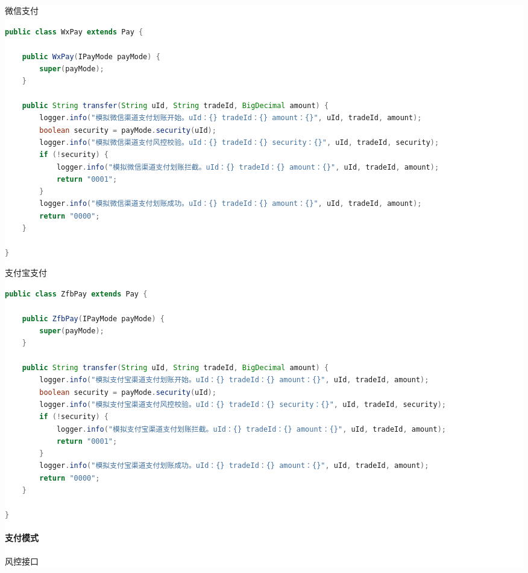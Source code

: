 微信支付

```java
public class WxPay extends Pay {

    public WxPay(IPayMode payMode) {
        super(payMode);
    }

    public String transfer(String uId, String tradeId, BigDecimal amount) {
        logger.info("模拟微信渠道支付划账开始。uId：{} tradeId：{} amount：{}", uId, tradeId, amount);
        boolean security = payMode.security(uId);
        logger.info("模拟微信渠道支付风控校验。uId：{} tradeId：{} security：{}", uId, tradeId, security);
        if (!security) {
            logger.info("模拟微信渠道支付划账拦截。uId：{} tradeId：{} amount：{}", uId, tradeId, amount);
            return "0001";
        }
        logger.info("模拟微信渠道支付划账成功。uId：{} tradeId：{} amount：{}", uId, tradeId, amount);
        return "0000";
    }

}
```



支付宝支付

```java
public class ZfbPay extends Pay {

    public ZfbPay(IPayMode payMode) {
        super(payMode);
    }

    public String transfer(String uId, String tradeId, BigDecimal amount) {
        logger.info("模拟支付宝渠道支付划账开始。uId：{} tradeId：{} amount：{}", uId, tradeId, amount);
        boolean security = payMode.security(uId);
        logger.info("模拟支付宝渠道支付风控校验。uId：{} tradeId：{} security：{}", uId, tradeId, security);
        if (!security) {
            logger.info("模拟支付宝渠道支付划账拦截。uId：{} tradeId：{} amount：{}", uId, tradeId, amount);
            return "0001";
        }
        logger.info("模拟支付宝渠道支付划账成功。uId：{} tradeId：{} amount：{}", uId, tradeId, amount);
        return "0000";
    }

}
```



#### 支付模式

风控接口
